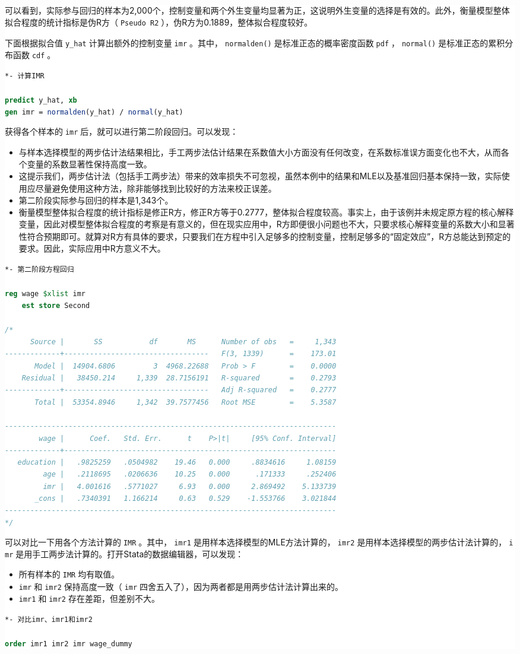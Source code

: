 可以看到，实际参与回归的样本为2,000个，控制变量和两个外生变量均显著为正，这说明外生变量的选择是有效的。此外，衡量模型整体拟合程度的统计指标是伪R方（ `Pseudo R2` ），伪R方为0.1889，整体拟合程度较好。

下面根据拟合值 `y_hat` 计算出额外的控制变量 `imr` 。其中， `normalden()` 是标准正态的概率密度函数 `pdf` ， `normal()` 是标准正态的累积分布函数 `cdf` 。

```stata
*- 计算IMR

predict y_hat, xb
gen imr = normalden(y_hat) / normal(y_hat)
```

获得各个样本的 `imr` 后，就可以进行第二阶段回归。可以发现：

- 与样本选择模型的两步估计法结果相比，手工两步法估计结果在系数值大小方面没有任何改变，在系数标准误方面变化也不大，从而各个变量的系数显著性保持高度一致。
- 这提示我们，两步估计法（包括手工两步法）带来的效率损失不可忽视，虽然本例中的结果和MLE以及基准回归基本保持一致，实际使用应尽量避免使用这种方法，除非能够找到比较好的方法来校正误差。
- 第二阶段实际参与回归的样本是1,343个。
- 衡量模型整体拟合程度的统计指标是修正R方，修正R方等于0.2777，整体拟合程度较高。事实上，由于该例并未规定原方程的核心解释变量，因此对模型整体拟合程度的考察是有意义的，但在现实应用中，R方即便很小问题也不大，只要求核心解释变量的系数大小和显著性符合预期即可。就算对R方有具体的要求，只要我们在方程中引入足够多的控制变量，控制足够多的“固定效应”，R方总能达到预定的要求。因此，实际应用中R方意义不大。
```stata
*- 第二阶段方程回归

reg wage $xlist imr
    est store Second

/*
      Source |       SS           df       MS      Number of obs   =     1,343
-------------+----------------------------------   F(3, 1339)      =    173.01
       Model |  14904.6806         3  4968.22688   Prob > F        =    0.0000
    Residual |   38450.214     1,339  28.7156191   R-squared       =    0.2793
-------------+----------------------------------   Adj R-squared   =    0.2777
       Total |  53354.8946     1,342  39.7577456   Root MSE        =    5.3587

------------------------------------------------------------------------------
        wage |      Coef.   Std. Err.      t    P>|t|     [95% Conf. Interval]
-------------+----------------------------------------------------------------
   education |   .9825259   .0504982    19.46   0.000     .8834616     1.08159
         age |   .2118695   .0206636    10.25   0.000      .171333     .252406
         imr |   4.001616   .5771027     6.93   0.000     2.869492    5.133739
       _cons |   .7340391   1.166214     0.63   0.529    -1.553766    3.021844
------------------------------------------------------------------------------
*/
```

可以对比一下用各个方法计算的 `IMR` 。其中， `imr1` 是用样本选择模型的MLE方法计算的， `imr2` 是用样本选择模型的两步估计法计算的， `imr` 是用手工两步法计算的。打开Stata的数据编辑器，可以发现：

- 所有样本的 `IMR` 均有取值。
- `imr` 和 `imr2` 保持高度一致（ `imr` 四舍五入了），因为两者都是用两步估计法计算出来的。
- `imr1` 和 `imr2` 存在差距，但差别不大。
```stata
*- 对比imr、imr1和imr2

order imr1 imr2 imr wage_dummy
```
